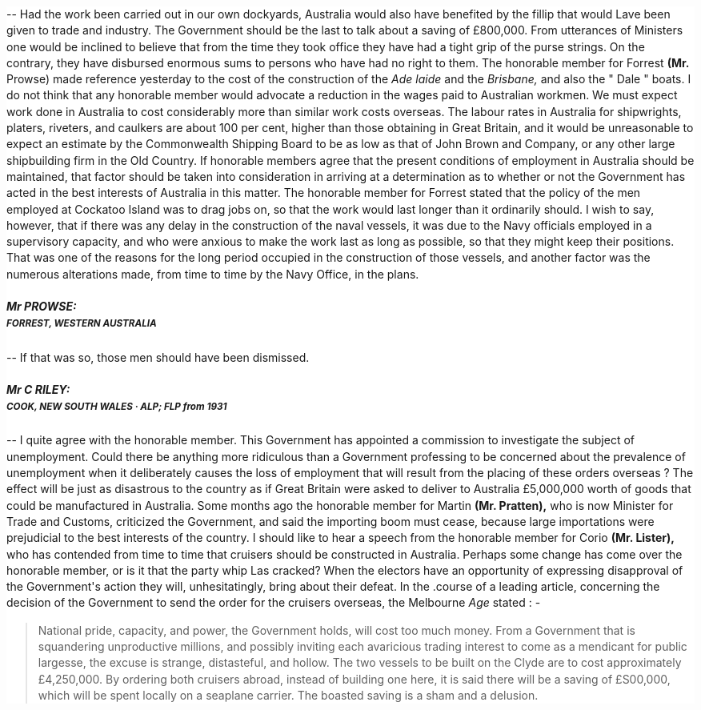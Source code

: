 -- Had the work been carried out in our own dockyards, Australia would also have benefited by the fillip that would Lave been given to trade and industry. The Government should be the last to  talk about a saving of £800,000. From utterances of Ministers one would be inclined to believe that from the time they took office they have had a tight grip of the purse strings. On the contrary, they have disbursed enormous sums to persons who have had no right to them. The honorable member for Forrest  **(Mr.**  Prowse)  made reference yesterday to the cost of the construction of the  *Ade laide*  and the  *Brisbane,*  and also the " Dale " boats. I do not think that any honorable member would advocate a reduction in the wages paid to Australian workmen. We must expect work done in Australia to cost considerably more than similar work costs overseas. The labour rates in Australia for shipwrights, platers, riveters, and caulkers are about 100 per cent, higher than those obtaining in Great Britain, and it would be unreasonable to expect an estimate by the Commonwealth Shipping Board to be as low as that of John Brown and Company, or any other large shipbuilding firm in the Old Country. If honorable members agree that the present conditions of employment in Australia should be maintained, that factor should be taken into consideration in arriving at a determination as to whether or not the Government has acted in the best interests of Australia in this matter. The honorable member for Forrest stated that the policy of the men employed at Cockatoo Island was to drag jobs on, so that the work would last longer than it ordinarily should. I wish to say, however, that if there was any delay in the construction of the naval vessels, it was due to the Navy officials employed in a supervisory capacity, and who were anxious to make the work last as long as possible, so that they might keep their positions. That was one of the reasons for the long period occupied in the construction of those vessels, and another factor was the numerous alterations made, from time to time by the Navy Office, in the plans. 

##### Mr PROWSE:<br><small class="text-muted">FORREST, WESTERN AUSTRALIA</small>

-- If that was so, those men should have been dismissed. 

##### Mr C RILEY:<br><small class="text-muted">COOK, NEW SOUTH WALES &middot; ALP; FLP from 1931</small>

-- I quite agree with the honorable member. This Government has appointed a commission to investigate the subject of unemployment. Could there be anything more ridiculous than a Government professing to be concerned about the prevalence of unemployment when it deliberately causes the loss of employment that will result from the placing of these orders overseas ? The effect will be just as disastrous to the country as if Great Britain were asked to deliver to Australia £5,000,000 worth of goods that could be manufactured in Australia. Some months ago the honorable member for Martin  **(Mr. Pratten),**  who is now Minister for Trade and Customs, criticized the Government, and said the importing boom must cease, because large importations were prejudicial to the best interests of the country. I should like to hear a speech from the honorable member for Corio  **(Mr. Lister),**  who has contended from time to time that cruisers should be constructed in Australia. Perhaps some change has come over the honorable member, or is it that the party whip Las cracked? When the electors have an opportunity of expressing disapproval of the Government's action they will, unhesitatingly, bring about their defeat. In the .course of a leading article, concerning the decision of the Government to send the order for the cruisers overseas, the Melbourne  *Age*  stated : - 

  >National pride, capacity, and power, the Government holds, will cost too much money. From a Government that is squandering unproductive millions, and possibly inviting each avaricious trading interest to come as a mendicant for public largesse, the excuse is strange, distasteful, and hollow. The two vessels to be built on the Clyde are to cost approximately £4,250,000. By ordering both cruisers abroad, instead of building one here, it is said there will be a saving of £S00,000, which will be spent locally on a seaplane carrier. The boasted saving is a sham and a delusion. 
